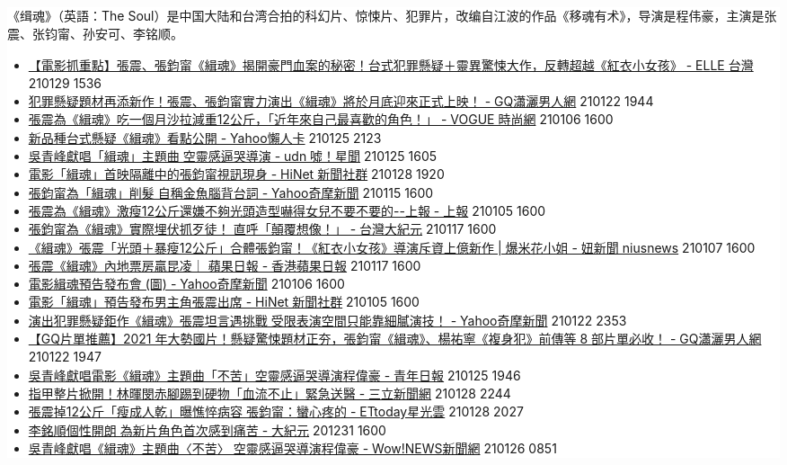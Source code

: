 《缉魂》（英語：The Soul）是中国大陆和台湾合拍的科幻片、惊悚片、犯罪片，改编自江波的作品《移魂有术》，导演是程伟豪，主演是张震、张钧甯、孙安可、李铭顺。
- [【電影抓重點】張震、張鈞甯《緝魂》揭開豪門血案的秘密！台式犯罪懸疑＋靈異驚悚大作，反轉超越《紅衣小女孩》 - ELLE 台灣](https://www.elle.com/tw/entertainment/drama/g35214996/the-soul-movie/ "【電影抓重點】張震、張鈞甯《緝魂》揭開豪門血案的秘密！台式犯罪懸疑＋靈異驚悚大作，反轉超越《紅衣小女孩》 - ELLE 台灣") 210129 1536
- [犯罪懸疑題材再添新作！張震、張鈞甯實力演出《緝魂》將於月底迎來正式上映！ - GQ瀟灑男人網](https://www.gq.com.tw/entertainment/article/%E5%BC%B5%E9%9C%87-%E5%BC%B5%E9%88%9E%E7%94%AF-%E7%B7%9D%E9%AD%82-%E7%8A%AF%E7%BD%AA%E6%87%B8%E7%96%91%E7%89%87 "犯罪懸疑題材再添新作！張震、張鈞甯實力演出《緝魂》將於月底迎來正式上映！ - GQ瀟灑男人網") 210122 1944
- [張震為《緝魂》吃一個月沙拉減重12公斤，「近年來自己最喜歡的角色！」 - VOGUE 時尚網](https://www.vogue.com.tw/entertainment/article/the-soul-chen-chang "張震為《緝魂》吃一個月沙拉減重12公斤，「近年來自己最喜歡的角色！」 - VOGUE 時尚網") 210106 1600
- [新品種台式懸疑《緝魂》看點公開 - Yahoo懶人卡](https://tw.youcard.yahoo.com/cardstack/c8830c90-5f0c-11eb-9b71-87fb57e86860/%E6%96%B0%E5%93%81%E7%A8%AE%E5%8F%B0%E5%BC%8F%E6%87%B8%E7%96%91%20%E3%80%8A%E7%B7%9D%E9%AD%82%E3%80%8B%E7%9C%8B%E9%BB%9E%E5%85%AC%E9%96%8B "新品種台式懸疑《緝魂》看點公開 - Yahoo懶人卡") 210125 2123
- [吳青峰獻唱「緝魂」主題曲 空靈感逼哭導演 - udn 噓！星聞](https://stars.udn.com/star/story/10092/5202273 "吳青峰獻唱「緝魂」主題曲 空靈感逼哭導演 - udn 噓！星聞") 210125 1605
- [電影「緝魂」首映隔離中的張鈞甯視訊現身 - HiNet 新聞社群](https://times.hinet.net/news/23207552 "電影「緝魂」首映隔離中的張鈞甯視訊現身 - HiNet 新聞社群") 210128 1920
- [張鈞甯為「緝魂」削髮 自稱金魚腦背台詞 - Yahoo奇摩新聞](https://tw.news.yahoo.com/%E5%BC%B5%E9%88%9E%E7%94%AF%E7%82%BA-%E7%B7%9D%E9%AD%82-%E5%89%8A%E9%AB%AE-%E8%87%AA%E7%A8%B1%E9%87%91%E9%AD%9A%E8%85%A6%E8%83%8C%E5%8F%B0%E8%A9%9E-035524795.html "張鈞甯為「緝魂」削髮 自稱金魚腦背台詞 - Yahoo奇摩新聞") 210115 1600
- [張震為《緝魂》激瘦12公斤還嫌不夠光頭造型嚇得女兒不要不要的--上報 - 上報](https://www.upmedia.mg/news_info.php?SerialNo=103897 "張震為《緝魂》激瘦12公斤還嫌不夠光頭造型嚇得女兒不要不要的--上報 - 上報") 210105 1600
- [張鈞甯為《緝魂》實際埋伏抓歹徒！ 直呼「顛覆想像！」 - 台灣大紀元](https://www.epochtimes.com.tw/n333409/%E5%BC%B5%E9%88%9E%E7%94%AF%E7%82%BA%E7%B7%9D%E9%AD%82%E5%AF%A6%E9%9A%9B%E5%9F%8B%E4%BC%8F%E6%8A%93%E6%AD%B9%E5%BE%92%EF%BC%81-%E7%9B%B4%E5%91%BC%E9%A1%9B%E8%A6%86%E6%83%B3%E5%83%8F%EF%BC%81.html "張鈞甯為《緝魂》實際埋伏抓歹徒！ 直呼「顛覆想像！」 - 台灣大紀元") 210117 1600
- [《緝魂》張震「光頭＋暴瘦12公斤」合體張鈞甯！《紅衣小女孩》導演斥資上億新作 | 爆米花小姐 - 妞新聞 niusnews](https://www.niusnews.com/=P1v4lv4x2 "《緝魂》張震「光頭＋暴瘦12公斤」合體張鈞甯！《紅衣小女孩》導演斥資上億新作 | 爆米花小姐 - 妞新聞 niusnews") 210107 1600
- [張震《緝魂》內地票房贏昆凌｜ 蘋果日報 - 香港蘋果日報](https://hk.appledaily.com/entertainment/20210117/B3AMJCOIV5DJXLK5MXBQVU5KWI/ "張震《緝魂》內地票房贏昆凌｜ 蘋果日報 - 香港蘋果日報") 210117 1600
- [電影緝魂預告發布會 (圖) - Yahoo奇摩新聞](https://tw.news.yahoo.com/%E9%9B%BB%E5%BD%B1%E7%B7%9D%E9%AD%82%E9%A0%90%E5%91%8A%E7%99%BC%E5%B8%83%E6%9C%83-%E5%9C%96-052147287.html "電影緝魂預告發布會 (圖) - Yahoo奇摩新聞") 210106 1600
- [電影「緝魂」預告發布男主角張震出席 - HiNet 新聞社群](https://times.hinet.net/news/23179902 "電影「緝魂」預告發布男主角張震出席 - HiNet 新聞社群") 210105 1600
- [演出犯罪懸疑鉅作《緝魂》張震坦言遇挑戰 受限表演空間只能靠細膩演技！ - Yahoo奇摩新聞](https://tw.news.yahoo.com/%E6%BC%94%E5%87%BA%E7%8A%AF%E7%BD%AA%E6%87%B8%E7%96%91%E9%89%85%E4%BD%9C%E7%B7%9D%E9%AD%82%E5%BC%B5%E9%9C%87%E5%9D%A6%E8%A8%80%E9%81%87%E6%8C%91%E6%88%B0-%E5%8F%97%E9%99%90%E8%A1%A8%E6%BC%94%E7%A9%BA%E9%96%93%E5%8F%AA%E8%83%BD%E9%9D%A0%E7%B4%B0%E8%86%A9%E6%BC%94%E6%8A%80-155339673.html "演出犯罪懸疑鉅作《緝魂》張震坦言遇挑戰 受限表演空間只能靠細膩演技！ - Yahoo奇摩新聞") 210122 2353
- [【GQ片單推薦】2021 年大勢國片！懸疑驚悚題材正夯，張鈞甯《緝魂》、楊祐寧《複身犯》前傳等 8 部片單必收！ - GQ瀟灑男人網](https://www.gq.com.tw/entertainment/article/2021-%E5%9C%8B%E7%89%87-%E9%9B%BB%E5%BD%B1-gq%E6%8E%A8%E8%96%A6 "【GQ片單推薦】2021 年大勢國片！懸疑驚悚題材正夯，張鈞甯《緝魂》、楊祐寧《複身犯》前傳等 8 部片單必收！ - GQ瀟灑男人網") 210122 1947
- [吳青峰獻唱電影《緝魂》主題曲「不苦」空靈感逼哭導演程偉豪 - 青年日報](https://www.ydn.com.tw/news/newsInsidePage?chapterID=1322202 "吳青峰獻唱電影《緝魂》主題曲「不苦」空靈感逼哭導演程偉豪 - 青年日報") 210125 1946
- [指甲整片掀開！林暉閔赤腳踢到硬物「血流不止」緊急送醫 - 三立新聞網](https://star.setn.com/news/889604 "指甲整片掀開！林暉閔赤腳踢到硬物「血流不止」緊急送醫 - 三立新聞網") 210128 2244
- [張震掉12公斤「瘦成人乾」曝憔悴病容 張鈞甯：蠻心疼的 - ETtoday星光雲](https://movies.ettoday.net/news/1909459 "張震掉12公斤「瘦成人乾」曝憔悴病容 張鈞甯：蠻心疼的 - ETtoday星光雲") 210128 2027
- [李銘順個性開朗 為新片角色首次感到痛苦 - 大紀元](https://www.epochtimes.com/b5/20/12/31/n12656318.htm "李銘順個性開朗 為新片角色首次感到痛苦 - 大紀元") 201231 1600
- [吳青峰獻唱《緝魂》主題曲〈不苦〉 空靈感逼哭導演程偉豪 - Wow!NEWS新聞網](http://www.wownews.tw/newsdetail/movie/174629 "吳青峰獻唱《緝魂》主題曲〈不苦〉 空靈感逼哭導演程偉豪 - Wow!NEWS新聞網") 210126 0851
